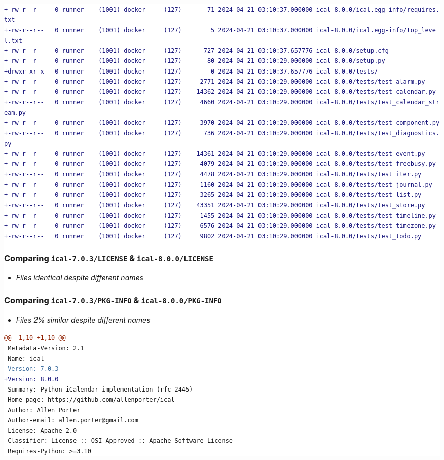 ```diff
+-rw-r--r--   0 runner    (1001) docker     (127)       71 2024-04-21 03:10:37.000000 ical-8.0.0/ical.egg-info/requires.txt
+-rw-r--r--   0 runner    (1001) docker     (127)        5 2024-04-21 03:10:37.000000 ical-8.0.0/ical.egg-info/top_level.txt
+-rw-r--r--   0 runner    (1001) docker     (127)      727 2024-04-21 03:10:37.657776 ical-8.0.0/setup.cfg
+-rw-r--r--   0 runner    (1001) docker     (127)       80 2024-04-21 03:10:29.000000 ical-8.0.0/setup.py
+drwxr-xr-x   0 runner    (1001) docker     (127)        0 2024-04-21 03:10:37.657776 ical-8.0.0/tests/
+-rw-r--r--   0 runner    (1001) docker     (127)     2771 2024-04-21 03:10:29.000000 ical-8.0.0/tests/test_alarm.py
+-rw-r--r--   0 runner    (1001) docker     (127)    14362 2024-04-21 03:10:29.000000 ical-8.0.0/tests/test_calendar.py
+-rw-r--r--   0 runner    (1001) docker     (127)     4660 2024-04-21 03:10:29.000000 ical-8.0.0/tests/test_calendar_stream.py
+-rw-r--r--   0 runner    (1001) docker     (127)     3970 2024-04-21 03:10:29.000000 ical-8.0.0/tests/test_component.py
+-rw-r--r--   0 runner    (1001) docker     (127)      736 2024-04-21 03:10:29.000000 ical-8.0.0/tests/test_diagnostics.py
+-rw-r--r--   0 runner    (1001) docker     (127)    14361 2024-04-21 03:10:29.000000 ical-8.0.0/tests/test_event.py
+-rw-r--r--   0 runner    (1001) docker     (127)     4079 2024-04-21 03:10:29.000000 ical-8.0.0/tests/test_freebusy.py
+-rw-r--r--   0 runner    (1001) docker     (127)     4478 2024-04-21 03:10:29.000000 ical-8.0.0/tests/test_iter.py
+-rw-r--r--   0 runner    (1001) docker     (127)     1160 2024-04-21 03:10:29.000000 ical-8.0.0/tests/test_journal.py
+-rw-r--r--   0 runner    (1001) docker     (127)     3265 2024-04-21 03:10:29.000000 ical-8.0.0/tests/test_list.py
+-rw-r--r--   0 runner    (1001) docker     (127)    43351 2024-04-21 03:10:29.000000 ical-8.0.0/tests/test_store.py
+-rw-r--r--   0 runner    (1001) docker     (127)     1455 2024-04-21 03:10:29.000000 ical-8.0.0/tests/test_timeline.py
+-rw-r--r--   0 runner    (1001) docker     (127)     6576 2024-04-21 03:10:29.000000 ical-8.0.0/tests/test_timezone.py
+-rw-r--r--   0 runner    (1001) docker     (127)     9802 2024-04-21 03:10:29.000000 ical-8.0.0/tests/test_todo.py
```

### Comparing `ical-7.0.3/LICENSE` & `ical-8.0.0/LICENSE`

 * *Files identical despite different names*

### Comparing `ical-7.0.3/PKG-INFO` & `ical-8.0.0/PKG-INFO`

 * *Files 2% similar despite different names*

```diff
@@ -1,10 +1,10 @@
 Metadata-Version: 2.1
 Name: ical
-Version: 7.0.3
+Version: 8.0.0
 Summary: Python iCalendar implementation (rfc 2445)
 Home-page: https://github.com/allenporter/ical
 Author: Allen Porter
 Author-email: allen.porter@gmail.com
 License: Apache-2.0
 Classifier: License :: OSI Approved :: Apache Software License
 Requires-Python: >=3.10
```
